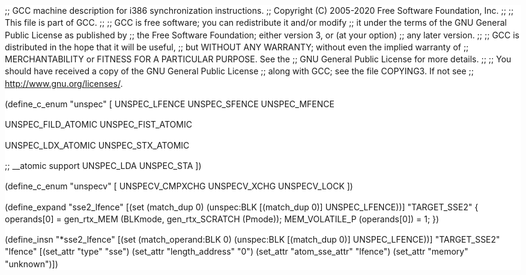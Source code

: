 ;; GCC machine description for i386 synchronization instructions.
;; Copyright (C) 2005-2020 Free Software Foundation, Inc.
;;
;; This file is part of GCC.
;;
;; GCC is free software; you can redistribute it and/or modify
;; it under the terms of the GNU General Public License as published by
;; the Free Software Foundation; either version 3, or (at your option)
;; any later version.
;;
;; GCC is distributed in the hope that it will be useful,
;; but WITHOUT ANY WARRANTY; without even the implied warranty of
;; MERCHANTABILITY or FITNESS FOR A PARTICULAR PURPOSE.  See the
;; GNU General Public License for more details.
;;
;; You should have received a copy of the GNU General Public License
;; along with GCC; see the file COPYING3.  If not see
;; <http://www.gnu.org/licenses/>.

(define_c_enum "unspec" [
  UNSPEC_LFENCE
  UNSPEC_SFENCE
  UNSPEC_MFENCE

  UNSPEC_FILD_ATOMIC
  UNSPEC_FIST_ATOMIC

  UNSPEC_LDX_ATOMIC
  UNSPEC_STX_ATOMIC

  ;; __atomic support
  UNSPEC_LDA
  UNSPEC_STA
])

(define_c_enum "unspecv" [
  UNSPECV_CMPXCHG
  UNSPECV_XCHG
  UNSPECV_LOCK
])

(define_expand "sse2_lfence"
  [(set (match_dup 0)
	(unspec:BLK [(match_dup 0)] UNSPEC_LFENCE))]
  "TARGET_SSE2"
{
  operands[0] = gen_rtx_MEM (BLKmode, gen_rtx_SCRATCH (Pmode));
  MEM_VOLATILE_P (operands[0]) = 1;
})

(define_insn "*sse2_lfence"
  [(set (match_operand:BLK 0)
	(unspec:BLK [(match_dup 0)] UNSPEC_LFENCE))]
  "TARGET_SSE2"
  "lfence"
  [(set_attr "type" "sse")
   (set_attr "length_address" "0")
   (set_attr "atom_sse_attr" "lfence")
   (set_attr "memory" "unknown")])

